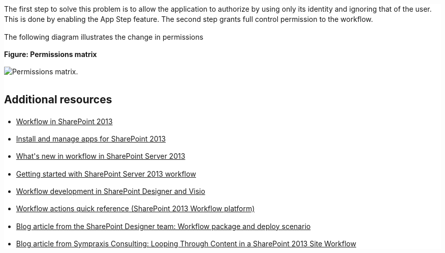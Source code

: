   
The first step to solve this problem is to allow the application to authorize by using only its identity and ignoring that of the user. This is done by enabling the App Step feature. The second step grants full control permission to the workflow. 
  
    
    
The following diagram illustrates the change in permissions
  
    
    

**Figure: Permissions matrix**

  
    
    

  
    
    
![Permissions matrix.](images/SPD15-WFAppPermissions15.png)
  
    
    

  
    
    

  
    
    

## Additional resources
<a name="section3"> </a>


-  [Workflow in SharePoint 2013 ](http://technet.microsoft.com/en-us/sharepoint/jj556245.aspx)
    
  
-  [Install and manage apps for SharePoint 2013](http://msdn.microsoft.com/library/733647a3-a5d3-475b-967d-3bb627c2a0c2.aspx)
    
  
-  [What's new in workflow in SharePoint Server 2013](http://msdn.microsoft.com/library/6ab8a28b-fa2f-4530-8b55-a7f663bf15ea.aspx)
    
  
-  [Getting started with SharePoint Server 2013 workflow](http://msdn.microsoft.com/library/cc73be76-a329-449f-90ab-86822b1c2ee8.aspx)
    
  
-  [Workflow development in SharePoint Designer and Visio](workflow-development-in-sharepoint-designer-and-visio.md)
    
  
-  [Workflow actions quick reference (SharePoint 2013 Workflow platform)](workflow-actions-quick-reference-sharepoint-2013-workflow-platform.md)
    
  
-  [Blog article from the SharePoint Designer team: Workflow package and deploy scenario](http://blogs.msdn.com/b/sharepointdesigner/archive/2012/08/30/packaging-list-site-and-reusable-workflow-and-how-to-deploy-the-package.aspx)
    
  
-  [Blog article from Sympraxis Consulting: Looping Through Content in a SharePoint 2013 Site Workflow](http://sympmarc.com/2016/01/14/looping-through-content-in-a-sharepoint-2013-site-workflow-part-1-introduction)
    
  

